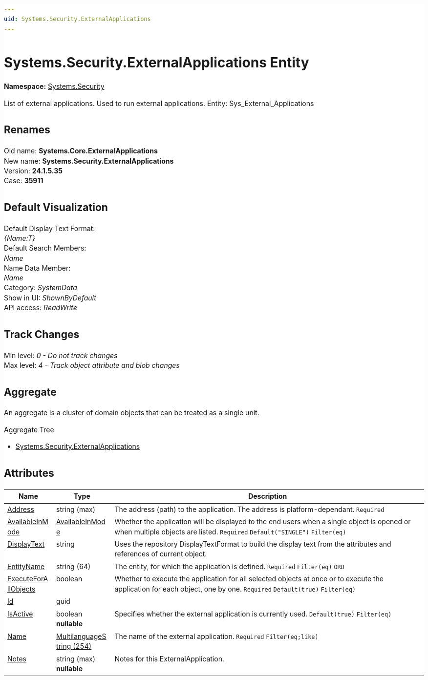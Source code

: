 ```yaml
---
uid: Systems.Security.ExternalApplications
---
```

# Systems.Security.ExternalApplications Entity

**Namespace:** [Systems.Security](Systems.Security.md)  

List of external applications. Used to run external applications. Entity: Sys_External_Applications

## Renames

Old name: **Systems.Core.ExternalApplications**  
New name: **Systems.Security.ExternalApplications**  
Version: **24.1.5.35**  
Case: **35911**  



## Default Visualization
Default Display Text Format:  
_{Name:T}_  
Default Search Members:  
_Name_  
Name Data Member:  
_Name_  
Category:  _SystemData_  
Show in UI:  _ShownByDefault_  
API access:  _ReadWrite_  

## Track Changes  
Min level:  _0 - Do not track changes_  
Max level:  _4 - Track object attribute and blob changes_  

## Aggregate
An [aggregate](https://docs.erp.net/tech/advanced/concepts/aggregates.html) is a cluster of domain objects that can be treated as a single unit.  

Aggregate Tree  
* [Systems.Security.ExternalApplications](Systems.Security.ExternalApplications.md)  

## Attributes

| Name | Type | Description |
| ---- | ---- | --- |
| [Address](Systems.Security.ExternalApplications.md#address) | string (max) | The address (path) to the application. The address is platform-dependant. `Required` 
| [AvailableInMode](Systems.Security.ExternalApplications.md#availableinmode) | [AvailableInMode](Systems.Security.ExternalApplications.md#availableinmode) | Whether the application will be displayed to the end users when a single object is opened or when multiple objects are listed. `Required` `Default("SINGLE")` `Filter(eq)` 
| [DisplayText](Systems.Security.ExternalApplications.md#displaytext) | string | Uses the repository DisplayTextFormat to build the display text from the attributes and references of current object. 
| [EntityName](Systems.Security.ExternalApplications.md#entityname) | string (64) | The entity, for which the application is defined. `Required` `Filter(eq)` `ORD` 
| [ExecuteForAllObjects](Systems.Security.ExternalApplications.md#executeforallobjects) | boolean | Whether to execute the application for all selected objects at once or to execute the application for each object, one by one. `Required` `Default(true)` `Filter(eq)` 
| [Id](Systems.Security.ExternalApplications.md#id) | guid |  
| [IsActive](Systems.Security.ExternalApplications.md#isactive) | boolean __nullable__ | Specifies whether the external application is currently used. `Default(true)` `Filter(eq)` 
| [Name](Systems.Security.ExternalApplications.md#name) | [MultilanguageString (254)](../data-types.md#multilanguagestring) | The name of the external application. `Required` `Filter(eq;like)` 
| [Notes](Systems.Security.ExternalApplications.md#notes) | string (max) __nullable__ | Notes for this ExternalApplication. 